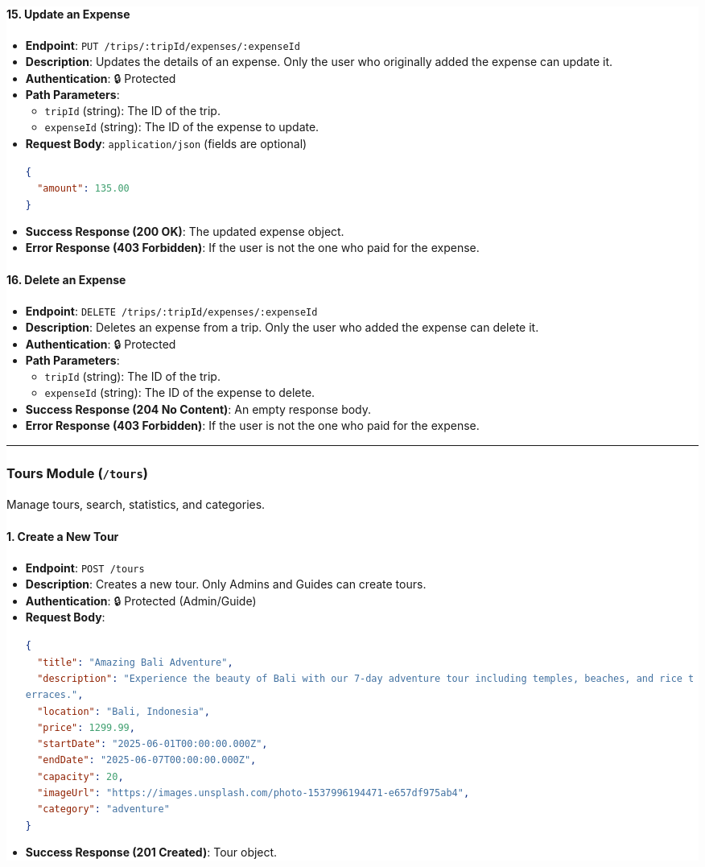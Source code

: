 #### 15. Update an Expense
-   **Endpoint**: `PUT /trips/:tripId/expenses/:expenseId`
-   **Description**: Updates the details of an expense. Only the user who originally added the expense can update it.
-   **Authentication**: 🔒 Protected
-   **Path Parameters**:
    *   `tripId` (string): The ID of the trip.
    *   `expenseId` (string): The ID of the expense to update.
-   **Request Body**: `application/json` (fields are optional)
    ```json
    {
      "amount": 135.00
    }
    ```
-   **Success Response (200 OK)**: The updated expense object.
-   **Error Response (403 Forbidden)**: If the user is not the one who paid for the expense.

#### 16. Delete an Expense
-   **Endpoint**: `DELETE /trips/:tripId/expenses/:expenseId`
-   **Description**: Deletes an expense from a trip. Only the user who added the expense can delete it.
-   **Authentication**: 🔒 Protected
-   **Path Parameters**:
    *   `tripId` (string): The ID of the trip.
    *   `expenseId` (string): The ID of the expense to delete.
-   **Success Response (204 No Content)**: An empty response body.
-   **Error Response (403 Forbidden)**: If the user is not the one who paid for the expense.

---

### **Tours Module (`/tours`)**

Manage tours, search, statistics, and categories.

#### 1. Create a New Tour
- **Endpoint**: `POST /tours`
- **Description**: Creates a new tour. Only Admins and Guides can create tours.
- **Authentication**: 🔒 Protected (Admin/Guide)
- **Request Body**:
    ```json
    {
      "title": "Amazing Bali Adventure",
      "description": "Experience the beauty of Bali with our 7-day adventure tour including temples, beaches, and rice terraces.",
      "location": "Bali, Indonesia",
      "price": 1299.99,
      "startDate": "2025-06-01T00:00:00.000Z",
      "endDate": "2025-06-07T00:00:00.000Z",
      "capacity": 20,
      "imageUrl": "https://images.unsplash.com/photo-1537996194471-e657df975ab4",
      "category": "adventure"
    }
    ```
- **Success Response (201 Created)**: Tour object.
